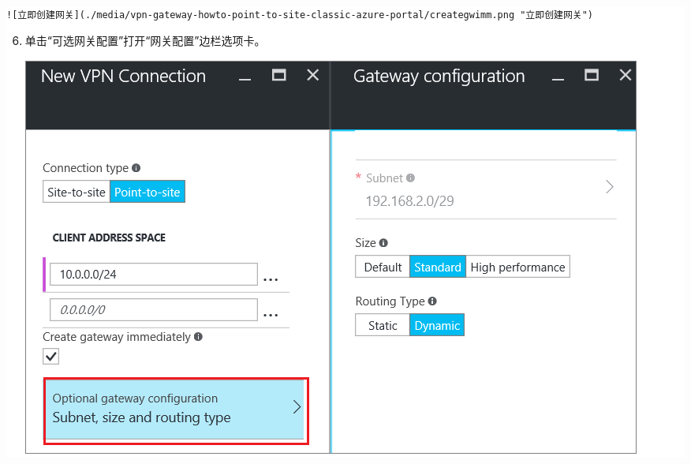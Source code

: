     ![立即创建网关](./media/vpn-gateway-howto-point-to-site-classic-azure-portal/creategwimm.png "立即创建网关")  

6. 单击“可选网关配置”打开“网关配置”边栏选项卡。
   
    ![单击可选网关配置](./media/vpn-gateway-howto-point-to-site-classic-azure-portal/optsubnet125.png "单击可选网关配置")  
